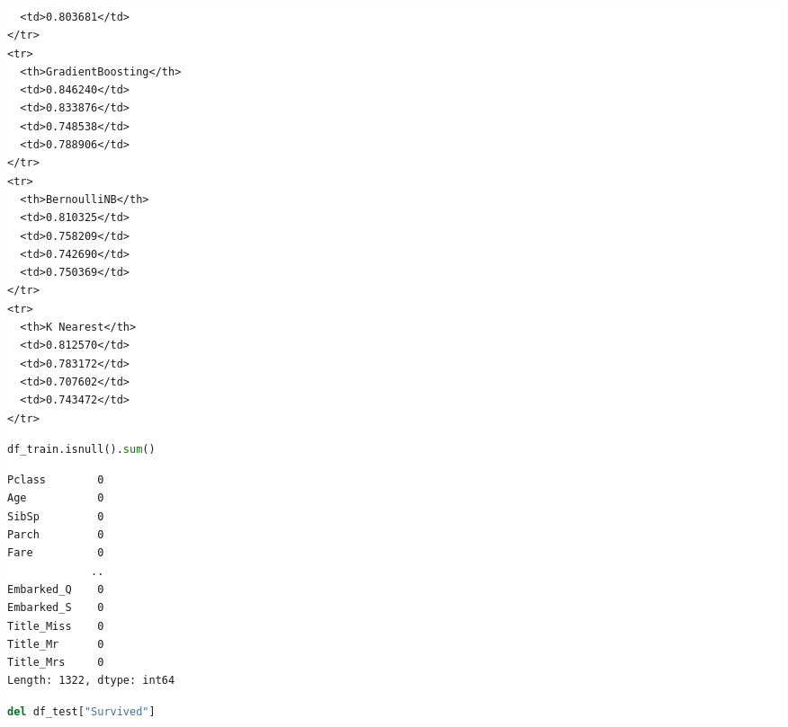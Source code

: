       <td>0.803681</td>
    </tr>
    <tr>
      <th>GradientBoosting</th>
      <td>0.846240</td>
      <td>0.833876</td>
      <td>0.748538</td>
      <td>0.788906</td>
    </tr>
    <tr>
      <th>BernoulliNB</th>
      <td>0.810325</td>
      <td>0.758209</td>
      <td>0.742690</td>
      <td>0.750369</td>
    </tr>
    <tr>
      <th>K Nearest</th>
      <td>0.812570</td>
      <td>0.783172</td>
      <td>0.707602</td>
      <td>0.743472</td>
    </tr>
  </tbody>
</table>
</div>




```python
df_train.isnull().sum()
```




    Pclass        0
    Age           0
    SibSp         0
    Parch         0
    Fare          0
                 ..
    Embarked_Q    0
    Embarked_S    0
    Title_Miss    0
    Title_Mr      0
    Title_Mrs     0
    Length: 1322, dtype: int64




```python
del df_test["Survived"]
```


